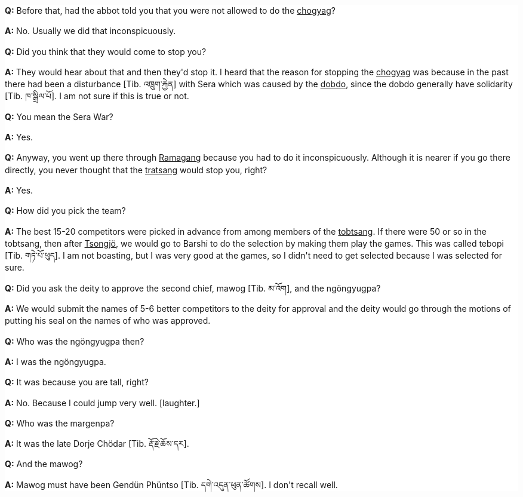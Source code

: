 **Q:**  Before that, had the abbot told you that you were not allowed to do the <a href="#" data-tooltip="[tib. ཕྱོགས་རྒྱག]** A kind of monks&#x27; competitive &quot;sports&quot; event (mostly jumping and throwing) done by dobdo monks.">chogyag</a>?   

**A:**  No. Usually we did that inconspicuously.   

**Q:**  Did you think that they would come to stop you?   

**A:**  They would hear about that and then they'd stop it. I heard that the reason for stopping the <a href="#" data-tooltip="[tib. ཕྱོགས་རྒྱག]** A kind of monks&#x27; competitive &quot;sports&quot; event (mostly jumping and throwing) done by dobdo monks.">chogyag</a> was because in the past there had been a disturbance [Tib. འཁྲུག་རྐྱེན] with Sera which was caused by the <a href="#" data-tooltip="[tib. ལྡབ་ལྡོབ]** A mildly deviant type of fighting or &quot;punk&quot; monk who engaged in fighting and other unusual behaviors for monks in traditional Tibet&#x27;s large monasteries.">dobdo</a>, since the dobdo generally have solidarity [Tib. ཁ་སྒྲིལ་པོ]. I am not sure if this is true or not.   

**Q:**  You mean the Sera War?   

**A:**  Yes.   

**Q:**  Anyway, you went up there through <a href="#" data-tooltip="[tib. རམ་མ་སྒང]** A ferry site on the Lhasa River south of Lhasa City.">Ramagang</a> because you had to do it inconspicuously. Although it is nearer if you go there directly, you never thought that the <a href="#" data-tooltip="[tib. གྲྭ་ཚང]** A &quot;college&quot; within a monastery, for example, in Drepung Monastery there were four main tratsang: Gomang, Loseling, Deyang and Ngagpa. These tratsang were property owning corporate entities and included monks who were organized into residential dormitories called Khamtsen.">tratsang</a> would stop you, right?   

**A:**  Yes.   

**Q:**  How did you pick the team?   

**A:**  The best 15-20 competitors were picked in advance from among members of the <a href="#" data-tooltip="[tib. ལྟོ་ཚང]** 1. The club of the Dobdos. 2. A group of people eating together.">tobtsang</a>. If there were 50 or so in the tobtsang, then after <a href="#" data-tooltip="[tib. ཚོགས་མཆོད]** The large religious prayer festival held in Lhasa in the 2nd Tibetan lunar month.">Tsongjö</a>, we would go to Barshi to do the selection by making them play the games. This was called tebopi [Tib. གཏེ་པོ་ཕུད]. I am not boasting, but I was very good at the games, so I didn't need to get selected because I was selected for sure.   

**Q:**  Did you ask the deity to approve the second chief, mawog [Tib. མ་འོག], and the ngöngyugpa?   

**A:**  We would submit the names of 5-6 better competitors to the deity for approval and the deity would go through the motions of putting his seal on the names of who was approved.   

**Q:**  Who was the ngöngyugpa then?   

**A:**  I was the ngöngyugpa.   

**Q:**  It was because you are tall, right?   

**A:**  No. Because I could jump very well. [laughter.]   

**Q:**  Who was the margenpa?   

**A:**  It was the late Dorje Chödar [Tib. རྡོ་རྗེ་ཆོས་དར].   

**Q:**  And the mawog?   

**A:**  Mawog must have been Gendün Phüntso [Tib. དགེ་འདུན་ཕུན་ཚོགས]. I don't recall well.   
